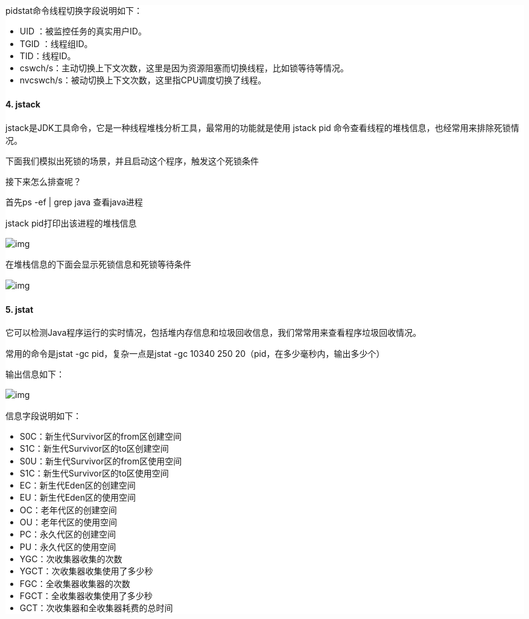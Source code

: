 

pidstat命令线程切换字段说明如下：

- UID ：被监控任务的真实用户ID。
- TGID ：线程组ID。
- TID：线程ID。
- cswch/s：主动切换上下文次数，这里是因为资源阻塞而切换线程，比如锁等待等情况。
- nvcswch/s：被动切换上下文次数，这里指CPU调度切换了线程。



#### 4. jstack

jstack是JDK工具命令，它是一种线程堆栈分析工具，最常用的功能就是使用 jstack pid 命令查看线程的堆栈信息，也经常用来排除死锁情况。



下面我们模拟出死锁的场景，并且启动这个程序，触发这个死锁条件

接下来怎么排查呢？



首先ps -ef | grep java 查看java进程

jstack pid打印出该进程的堆栈信息

![img](http://pcc.huitogo.club/434e8645f4bf2dfcccbfe781eaba5646)



在堆栈信息的下面会显示死锁信息和死锁等待条件

![img](http://pcc.huitogo.club/413357464f9437bd696f1beeac118b0d)



#### 5. jstat

它可以检测Java程序运行的实时情况，包括堆内存信息和垃圾回收信息，我们常常用来查看程序垃圾回收情况。

常用的命令是jstat -gc pid，复杂一点是jstat -gc 10340 250 20（pid，在多少毫秒内，输出多少个）



输出信息如下：

![img](http://pcc.huitogo.club/e4e4e1fe1eae77cfa602e9387866c9c8)



信息字段说明如下：

- S0C：新生代Survivor区的from区创建空间
- S1C：新生代Survivor区的to区创建空间
- S0U：新生代Survivor区的from区使用空间
- S1C：新生代Survivor区的to区使用空间
- EC：新生代Eden区的创建空间
- EU：新生代Eden区的使用空间
- OC：老年代区的创建空间
- OU：老年代区的使用空间
- PC：永久代区的创建空间
- PU：永久代区的使用空间
- YGC：次收集器收集的次数
- YGCT：次收集器收集使用了多少秒
- FGC：全收集器收集器的次数
- FGCT：全收集器收集使用了多少秒
- GCT：次收集器和全收集器耗费的总时间
